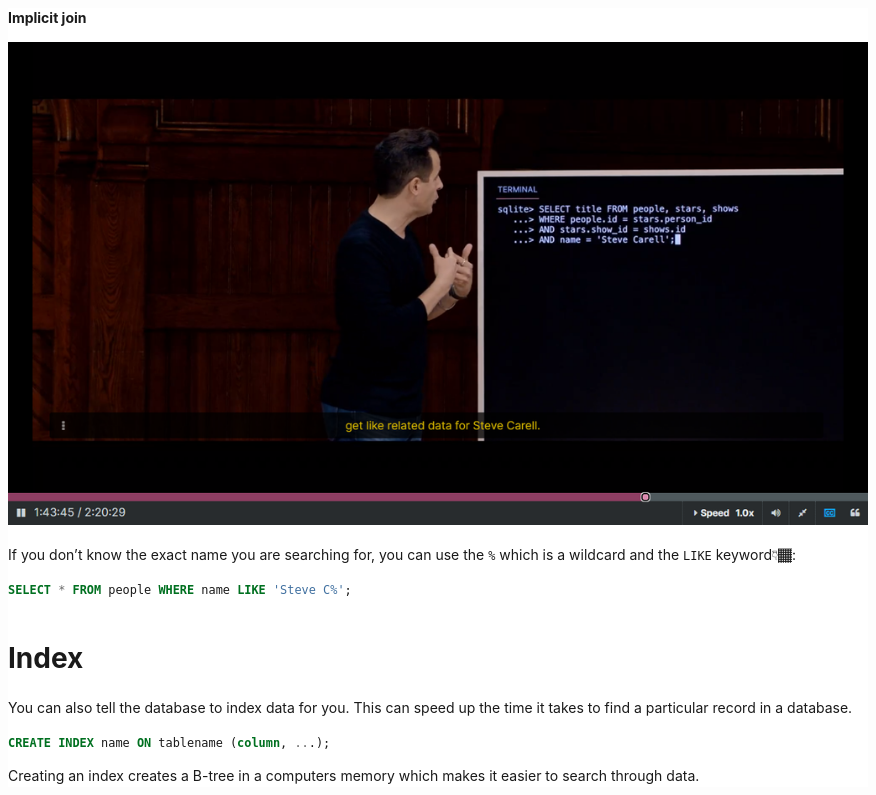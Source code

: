**Implicit join**

![Screenshot (119).png](SQL(Structured%20Query%20Language)%205e6d2e7550cd4f218bad4f2702bbd54b/Screenshot_(119).png)

If you don’t know the exact name you are searching for, you can use the `%` which is a wildcard and the `LIKE` keyword👇🏾:

```sql
SELECT * FROM people WHERE name LIKE 'Steve C%';
```

# Index

You can also tell the database to index data for you. This can speed up the time it takes to find a particular record in a database.

```sql
CREATE INDEX name ON tablename (column, ...);
```

Creating an index creates a B-tree in a computers memory which makes it easier to search through data.
